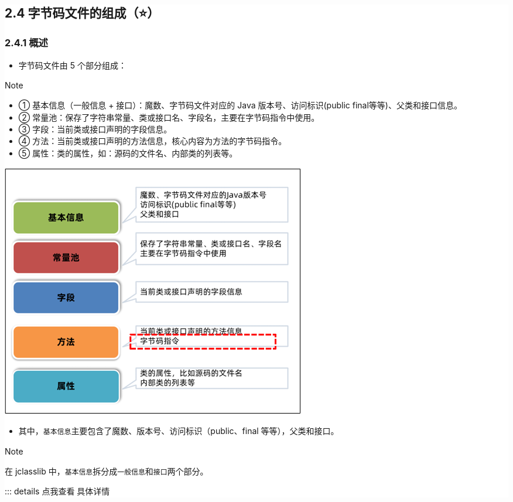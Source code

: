 ## 2.4 字节码文件的组成（⭐）

### 2.4.1 概述

* 字节码文件由 5 个部分组成：

> [!NOTE]
>
> * ① 基本信息（一般信息 + 接口）：魔数、字节码文件对应的 Java 版本号、访问标识(public final等等)、父类和接口信息。
> * ② 常量池：保存了字符串常量、类或接口名、字段名，主要在字节码指令中使用。
> * ③ 字段：当前类或接口声明的字段信息。
> * ④ 方法：当前类或接口声明的方法信息，核心内容为方法的字节码指令。
> * ⑤ 属性：类的属性，如：源码的文件名、内部类的列表等。

![`字段`和`属性`非常简单，后续不再讲解！！！](./assets/6.png)

* 其中，`基本信息`主要包含了魔数、版本号、访问标识（public、final 等等），父类和接口。

> [!NOTE]
>
> 在 jclasslib 中，`基本信息`拆分成`一般信息`和`接口`两个部分。
>
> ::: details 点我查看 具体详情
>